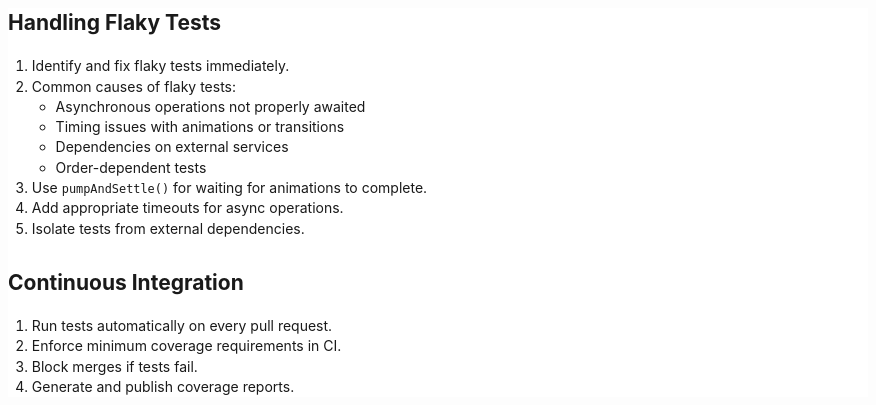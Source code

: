 ## Handling Flaky Tests

1. Identify and fix flaky tests immediately.
2. Common causes of flaky tests:
   - Asynchronous operations not properly awaited
   - Timing issues with animations or transitions
   - Dependencies on external services
   - Order-dependent tests
3. Use `pumpAndSettle()` for waiting for animations to complete.
4. Add appropriate timeouts for async operations.
5. Isolate tests from external dependencies.

## Continuous Integration

1. Run tests automatically on every pull request.
2. Enforce minimum coverage requirements in CI.
3. Block merges if tests fail.
4. Generate and publish coverage reports.
